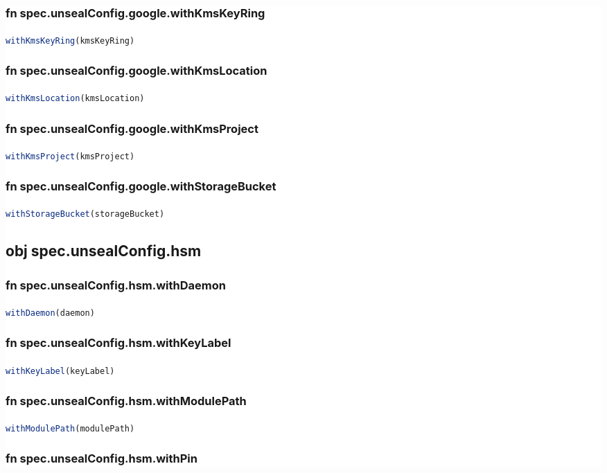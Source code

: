 

### fn spec.unsealConfig.google.withKmsKeyRing

```ts
withKmsKeyRing(kmsKeyRing)
```



### fn spec.unsealConfig.google.withKmsLocation

```ts
withKmsLocation(kmsLocation)
```



### fn spec.unsealConfig.google.withKmsProject

```ts
withKmsProject(kmsProject)
```



### fn spec.unsealConfig.google.withStorageBucket

```ts
withStorageBucket(storageBucket)
```



## obj spec.unsealConfig.hsm



### fn spec.unsealConfig.hsm.withDaemon

```ts
withDaemon(daemon)
```



### fn spec.unsealConfig.hsm.withKeyLabel

```ts
withKeyLabel(keyLabel)
```



### fn spec.unsealConfig.hsm.withModulePath

```ts
withModulePath(modulePath)
```



### fn spec.unsealConfig.hsm.withPin
